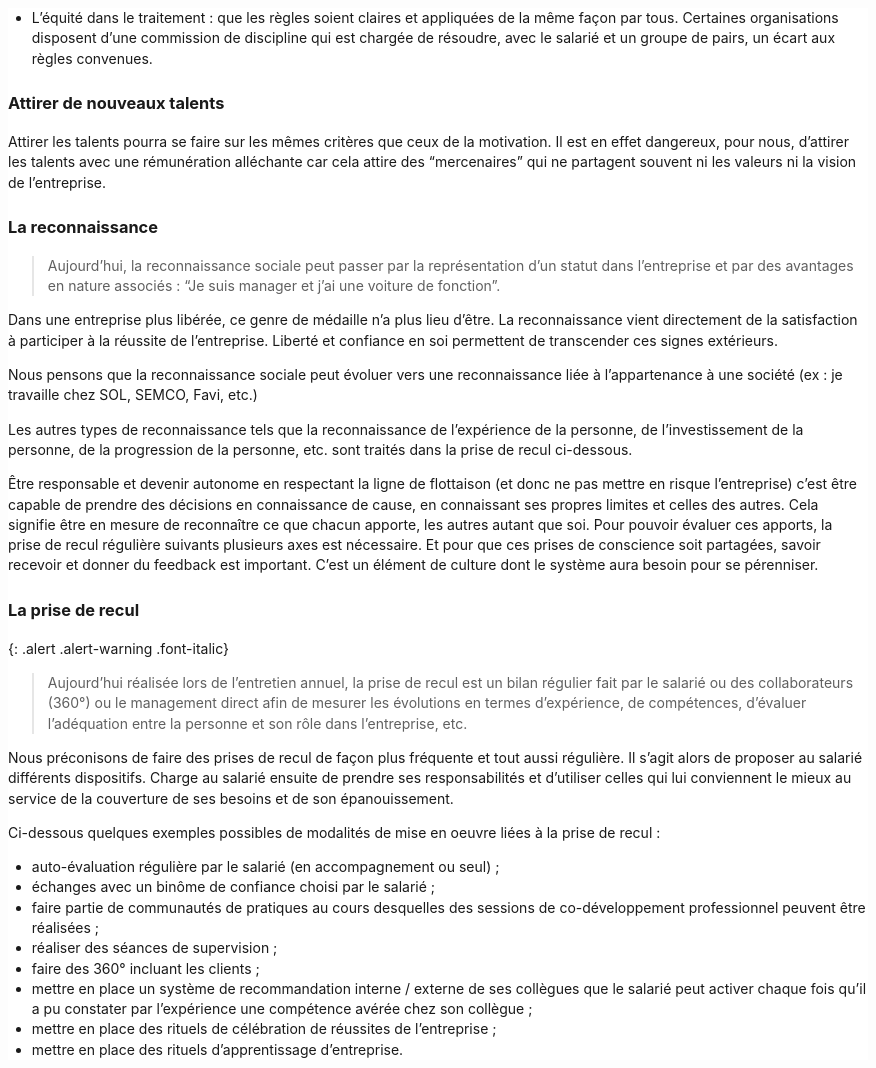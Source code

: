 - L’équité dans le traitement : que les règles soient claires et appliquées de la même façon par tous. Certaines organisations disposent d’une commission de discipline qui est chargée de résoudre, avec le salarié et un groupe de pairs, un écart aux règles convenues.


### Attirer de nouveaux talents

Attirer les talents pourra se faire sur les mêmes critères que ceux de la motivation. Il est en effet dangereux, pour nous, d’attirer les talents avec une rémunération alléchante car cela attire des “mercenaires” qui ne partagent souvent ni les valeurs ni la vision de l’entreprise.


###  La reconnaissance

> Aujourd’hui, la reconnaissance sociale peut passer par la représentation d’un statut dans l’entreprise et par des avantages en nature associés : “Je suis manager et j’ai une voiture de fonction”.

Dans une entreprise plus libérée, ce genre de médaille n’a plus lieu d’être. La reconnaissance vient directement de la satisfaction à participer à la réussite de l’entreprise. Liberté et confiance en soi permettent de transcender ces signes extérieurs.

Nous pensons que la reconnaissance sociale peut évoluer vers une reconnaissance liée à l’appartenance à une société (ex : je travaille chez SOL, SEMCO, Favi, etc.)

Les autres types de reconnaissance tels que la reconnaissance de l’expérience de la personne, de l’investissement de la personne, de la progression de la personne, etc. sont traités dans la prise de recul ci-dessous.

Être responsable et devenir autonome en respectant la ligne de flottaison (et donc ne pas mettre en risque l’entreprise) c’est être capable de prendre des décisions en connaissance de cause, en connaissant ses propres limites et celles des autres. Cela signifie être en mesure de reconnaître ce que chacun apporte, les autres autant que soi. Pour pouvoir évaluer ces apports, la prise de recul régulière suivants plusieurs axes est nécessaire. Et pour que ces prises de conscience soit partagées, savoir recevoir et donner du feedback est important. C’est un élément de culture dont le système aura besoin pour se pérenniser.


###  La prise de recul

{: .alert .alert-warning .font-italic}
> Aujourd’hui réalisée lors de l’entretien annuel, la prise de recul est un bilan régulier fait par le salarié ou des collaborateurs (360°) ou le management direct afin de mesurer les évolutions en termes d’expérience, de compétences, d’évaluer l’adéquation entre la personne et son rôle dans l’entreprise, etc.

Nous préconisons de faire des prises de recul de façon plus fréquente et tout aussi régulière. Il s’agit alors de proposer au salarié différents dispositifs. Charge au salarié ensuite de prendre ses responsabilités et d’utiliser celles qui lui conviennent le mieux au service de la couverture de ses besoins et de son épanouissement.

Ci-dessous quelques exemples possibles de modalités de mise en oeuvre liées à la prise de recul :

- auto-évaluation régulière par le salarié (en accompagnement ou seul) ;
- échanges avec un binôme de confiance choisi par le salarié ;
- faire partie de communautés de pratiques au cours desquelles des sessions de co-développement professionnel peuvent être réalisées ;
- réaliser des séances de supervision ;
- faire des 360° incluant les clients ;
- mettre en place un système de recommandation interne / externe de ses collègues que le salarié peut activer chaque fois qu’il a pu constater par l’expérience une compétence avérée chez son collègue ;
- mettre en place des rituels de célébration de réussites de l’entreprise ;
- mettre en place des rituels d’apprentissage d’entreprise.
